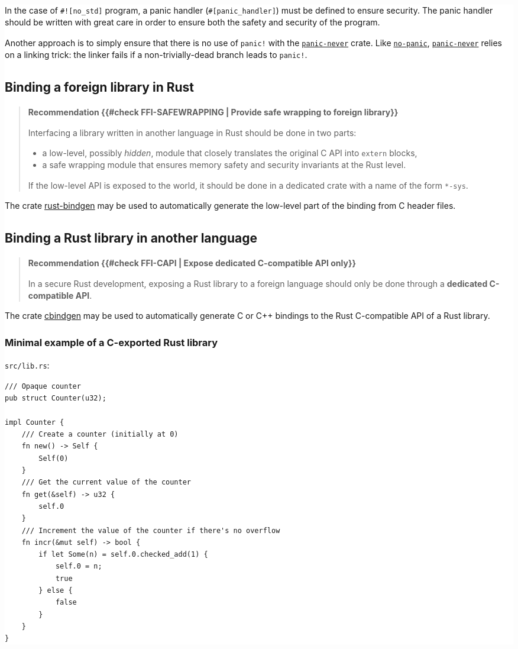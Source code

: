 In the case of `#![no_std]` program, a panic handler (`#[panic_handler]`) must
be defined to ensure security. The panic handler should be written with great
care in order to ensure both the safety and security of the program.

Another approach is to simply ensure that there is no use of `panic!` with the
[`panic-never`] crate. Like [`no-panic`], [`panic-never`] relies on a linking
trick: the linker fails if a non-trivially-dead branch leads to `panic!`.

[`panic-never`]: https://crates.io/crates/panic-never
[`no-panic`]: https://crates.io/crates/no-panic

## Binding a foreign library in Rust

> **Recommendation {{#check FFI-SAFEWRAPPING | Provide safe wrapping to foreign library}}**
>
> Interfacing a library written in another language in Rust should be done in
> two parts:
>
> - a low-level, possibly *hidden*, module that closely translates the original
>   C API into `extern` blocks,
> - a safe wrapping module that ensures memory safety and security invariants at
>   the Rust level.
>
> If the low-level API is exposed to the world, it should be done in a dedicated
> crate with a name of the form `*-sys`.

The crate [rust-bindgen] may be used to automatically generate the low-level
part of the binding from C header files.



## Binding a Rust library in another language

> **Recommendation {{#check FFI-CAPI | Expose dedicated C-compatible API only}}**
>
> In a secure Rust development, exposing a Rust library to a foreign language
> should only be done through a **dedicated C-compatible API**.

The crate [cbindgen] may be used to automatically generate C or C++ bindings to
the Rust C-compatible API of a Rust library.

### Minimal example of a C-exported Rust library

`src/lib.rs`:

```rust,noplaypen
/// Opaque counter
pub struct Counter(u32);

impl Counter {
    /// Create a counter (initially at 0)
    fn new() -> Self {
        Self(0)
    }
    /// Get the current value of the counter
    fn get(&self) -> u32 {
        self.0
    }
    /// Increment the value of the counter if there's no overflow
    fn incr(&mut self) -> bool {
        if let Some(n) = self.0.checked_add(1) {
            self.0 = n;
            true
        } else {
            false
        }
    }
}

```

[Rust Book: Unsafe Rust]: https://doc.rust-lang.org/book/ch19-01-unsafe-rust.html
[RFC 2195]: https://rust-lang.github.io/rfcs/2195-really-tagged-unions.html
[Rust Reference: Type Layout]: https://doc.rust-lang.org/reference/type-layout.html
[rust-bindgen]: https://crates.io/crates/bindgen
[cbindgen]: https://crates.io/crates/cbindgen
[libc]: https://crates.io/crates/libc
[num_derive]: https://crates.io/crates/num_derive
[num_enum]: https://crates.io/crates/num_enum
[RFC 1861]: https://rust-lang.github.io/rfcs/1861-extern-types.html